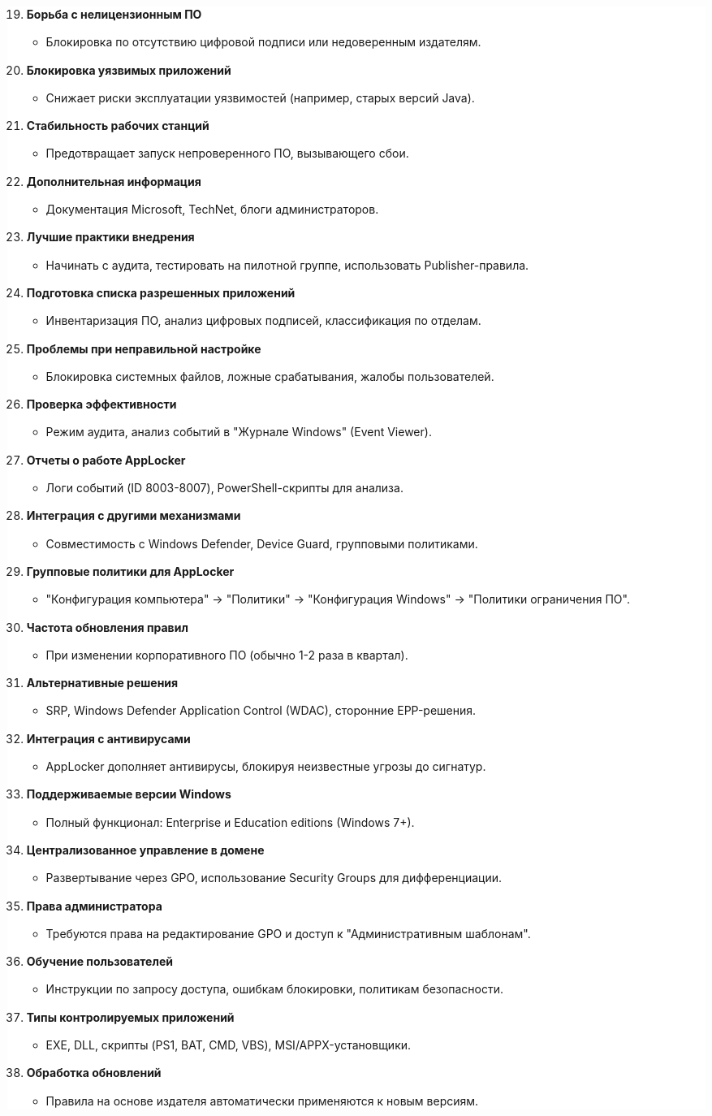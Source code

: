 19. **Борьба с нелицензионным ПО**  
    - Блокировка по отсутствию цифровой подписи или недоверенным издателям.

20. **Блокировка уязвимых приложений**  
    - Снижает риски эксплуатации уязвимостей (например, старых версий Java).

21. **Стабильность рабочих станций**  
    - Предотвращает запуск непроверенного ПО, вызывающего сбои.

22. **Дополнительная информация**  
    - Документация Microsoft, TechNet, блоги администраторов.

23. **Лучшие практики внедрения**  
    - Начинать с аудита, тестировать на пилотной группе, использовать Publisher-правила.

24. **Подготовка списка разрешенных приложений**  
    - Инвентаризация ПО, анализ цифровых подписей, классификация по отделам.

25. **Проблемы при неправильной настройке**  
    - Блокировка системных файлов, ложные срабатывания, жалобы пользователей.

26. **Проверка эффективности**  
    - Режим аудита, анализ событий в "Журнале Windows" (Event Viewer).

27. **Отчеты о работе AppLocker**  
    - Логи событий (ID 8003-8007), PowerShell-скрипты для анализа.

28. **Интеграция с другими механизмами**  
    - Совместимость с Windows Defender, Device Guard, групповыми политиками.

29. **Групповые политики для AppLocker**  
    - "Конфигурация компьютера" → "Политики" → "Конфигурация Windows" → "Политики ограничения ПО".

30. **Частота обновления правил**  
    - При изменении корпоративного ПО (обычно 1-2 раза в квартал).

31. **Альтернативные решения**  
    - SRP, Windows Defender Application Control (WDAC), сторонние EPP-решения.

32. **Интеграция с антивирусами**  
    - AppLocker дополняет антивирусы, блокируя неизвестные угрозы до сигнатур.

33. **Поддерживаемые версии Windows**  
    - Полный функционал: Enterprise и Education editions (Windows 7+).

34. **Централизованное управление в домене**  
    - Развертывание через GPO, использование Security Groups для дифференциации.

35. **Права администратора**  
    - Требуются права на редактирование GPO и доступ к "Административным шаблонам".

36. **Обучение пользователей**  
    - Инструкции по запросу доступа, ошибкам блокировки, политикам безопасности.

37. **Типы контролируемых приложений**  
    - EXE, DLL, скрипты (PS1, BAT, CMD, VBS), MSI/APPX-установщики.

38. **Обработка обновлений**  
    - Правила на основе издателя автоматически применяются к новым версиям.
